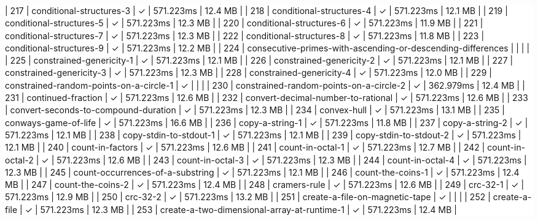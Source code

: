 | 217 | conditional-structures-3 | ✓ | 571.223ms | 12.4 MB |
| 218 | conditional-structures-4 | ✓ | 571.223ms | 12.1 MB |
| 219 | conditional-structures-5 | ✓ | 571.223ms | 12.3 MB |
| 220 | conditional-structures-6 | ✓ | 571.223ms | 11.9 MB |
| 221 | conditional-structures-7 | ✓ | 571.223ms | 12.3 MB |
| 222 | conditional-structures-8 | ✓ | 571.223ms | 11.8 MB |
| 223 | conditional-structures-9 | ✓ | 571.223ms | 12.2 MB |
| 224 | consecutive-primes-with-ascending-or-descending-differences |   |  |  |
| 225 | constrained-genericity-1 | ✓ | 571.223ms | 12.1 MB |
| 226 | constrained-genericity-2 | ✓ | 571.223ms | 12.1 MB |
| 227 | constrained-genericity-3 | ✓ | 571.223ms | 12.3 MB |
| 228 | constrained-genericity-4 | ✓ | 571.223ms | 12.0 MB |
| 229 | constrained-random-points-on-a-circle-1 | ✓ |  |  |
| 230 | constrained-random-points-on-a-circle-2 | ✓ | 362.979ms | 12.4 MB |
| 231 | continued-fraction | ✓ | 571.223ms | 12.6 MB |
| 232 | convert-decimal-number-to-rational | ✓ | 571.223ms | 12.6 MB |
| 233 | convert-seconds-to-compound-duration | ✓ | 571.223ms | 12.3 MB |
| 234 | convex-hull | ✓ | 571.223ms | 13.1 MB |
| 235 | conways-game-of-life | ✓ | 571.223ms | 16.6 MB |
| 236 | copy-a-string-1 | ✓ | 571.223ms | 11.8 MB |
| 237 | copy-a-string-2 | ✓ | 571.223ms | 12.1 MB |
| 238 | copy-stdin-to-stdout-1 | ✓ | 571.223ms | 12.1 MB |
| 239 | copy-stdin-to-stdout-2 | ✓ | 571.223ms | 12.1 MB |
| 240 | count-in-factors | ✓ | 571.223ms | 12.6 MB |
| 241 | count-in-octal-1 | ✓ | 571.223ms | 12.7 MB |
| 242 | count-in-octal-2 | ✓ | 571.223ms | 12.6 MB |
| 243 | count-in-octal-3 | ✓ | 571.223ms | 12.3 MB |
| 244 | count-in-octal-4 | ✓ | 571.223ms | 12.3 MB |
| 245 | count-occurrences-of-a-substring | ✓ | 571.223ms | 12.1 MB |
| 246 | count-the-coins-1 | ✓ | 571.223ms | 12.4 MB |
| 247 | count-the-coins-2 | ✓ | 571.223ms | 12.4 MB |
| 248 | cramers-rule | ✓ | 571.223ms | 12.6 MB |
| 249 | crc-32-1 | ✓ | 571.223ms | 12.9 MB |
| 250 | crc-32-2 | ✓ | 571.223ms | 13.2 MB |
| 251 | create-a-file-on-magnetic-tape | ✓ |  |  |
| 252 | create-a-file | ✓ | 571.223ms | 12.3 MB |
| 253 | create-a-two-dimensional-array-at-runtime-1 | ✓ | 571.223ms | 12.4 MB |